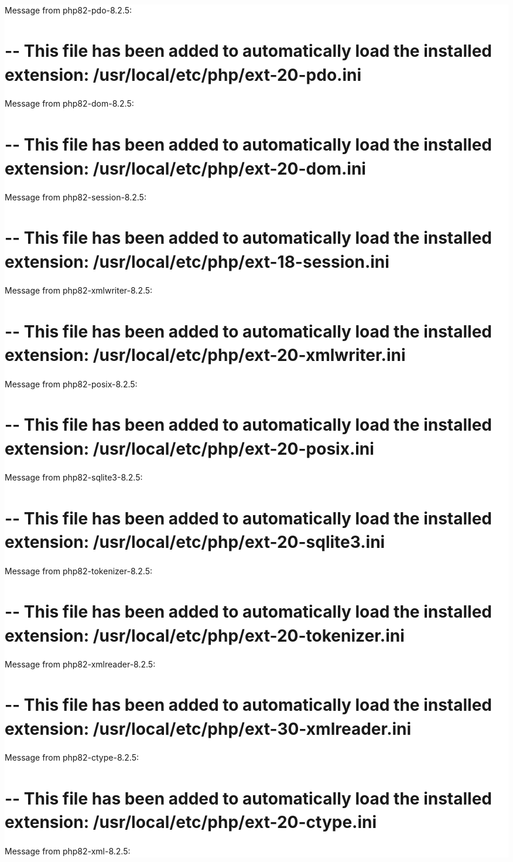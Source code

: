Message from php82-pdo-8.2.5:

--
This file has been added to automatically load the installed extension:
/usr/local/etc/php/ext-20-pdo.ini
=====
Message from php82-dom-8.2.5:

--
This file has been added to automatically load the installed extension:
/usr/local/etc/php/ext-20-dom.ini
=====
Message from php82-session-8.2.5:

--
This file has been added to automatically load the installed extension:
/usr/local/etc/php/ext-18-session.ini
=====
Message from php82-xmlwriter-8.2.5:

--
This file has been added to automatically load the installed extension:
/usr/local/etc/php/ext-20-xmlwriter.ini
=====
Message from php82-posix-8.2.5:

--
This file has been added to automatically load the installed extension:
/usr/local/etc/php/ext-20-posix.ini
=====
Message from php82-sqlite3-8.2.5:

--
This file has been added to automatically load the installed extension:
/usr/local/etc/php/ext-20-sqlite3.ini
=====
Message from php82-tokenizer-8.2.5:

--
This file has been added to automatically load the installed extension:
/usr/local/etc/php/ext-20-tokenizer.ini
=====
Message from php82-xmlreader-8.2.5:

--
This file has been added to automatically load the installed extension:
/usr/local/etc/php/ext-30-xmlreader.ini
=====
Message from php82-ctype-8.2.5:

--
This file has been added to automatically load the installed extension:
/usr/local/etc/php/ext-20-ctype.ini
=====
Message from php82-xml-8.2.5:
